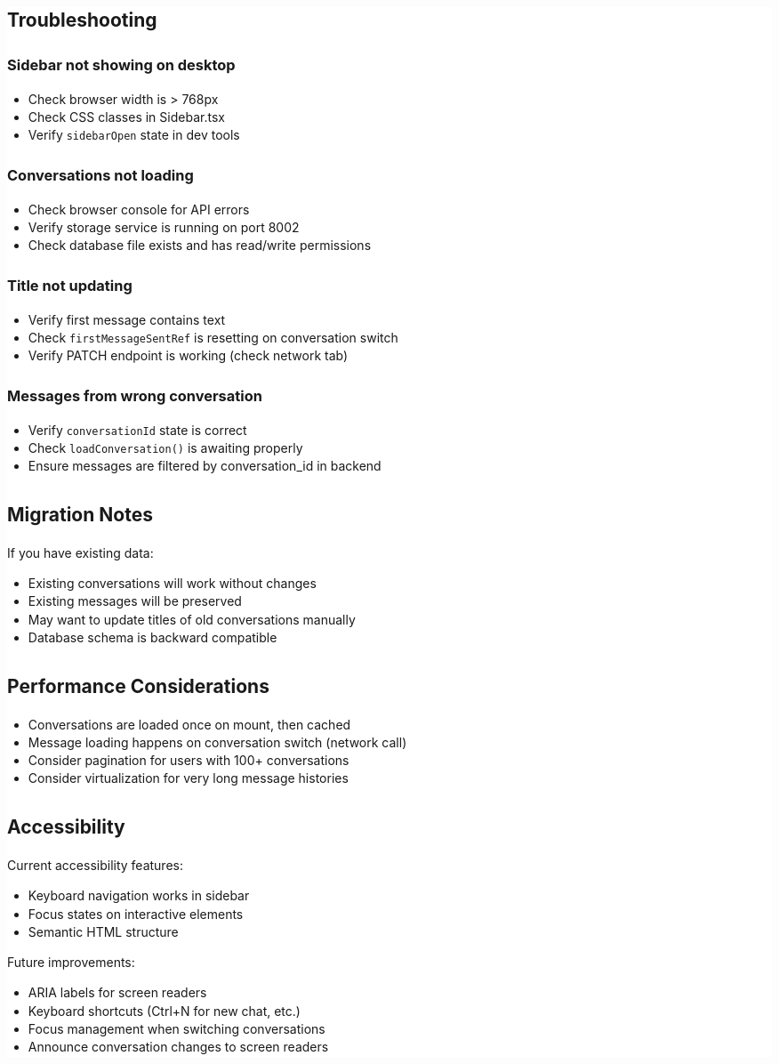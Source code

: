 ## Troubleshooting

### Sidebar not showing on desktop
- Check browser width is > 768px
- Check CSS classes in Sidebar.tsx
- Verify `sidebarOpen` state in dev tools

### Conversations not loading
- Check browser console for API errors
- Verify storage service is running on port 8002
- Check database file exists and has read/write permissions

### Title not updating
- Verify first message contains text
- Check `firstMessageSentRef` is resetting on conversation switch
- Verify PATCH endpoint is working (check network tab)

### Messages from wrong conversation
- Verify `conversationId` state is correct
- Check `loadConversation()` is awaiting properly
- Ensure messages are filtered by conversation_id in backend

## Migration Notes

If you have existing data:
- Existing conversations will work without changes
- Existing messages will be preserved
- May want to update titles of old conversations manually
- Database schema is backward compatible

## Performance Considerations

- Conversations are loaded once on mount, then cached
- Message loading happens on conversation switch (network call)
- Consider pagination for users with 100+ conversations
- Consider virtualization for very long message histories

## Accessibility

Current accessibility features:
- Keyboard navigation works in sidebar
- Focus states on interactive elements
- Semantic HTML structure

Future improvements:
- ARIA labels for screen readers
- Keyboard shortcuts (Ctrl+N for new chat, etc.)
- Focus management when switching conversations
- Announce conversation changes to screen readers
